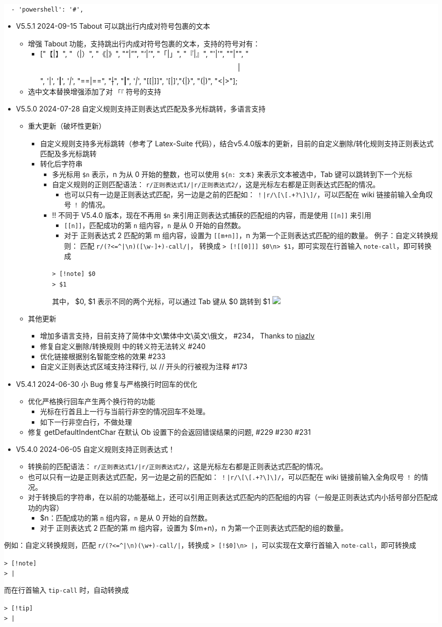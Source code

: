      - 'powershell': '#',
- V5.5.1 2024-09-15 Tabout 可以跳出行内成对符号包裹的文本
  - 增强 Tabout 功能，支持跳出行内成对符号包裹的文本，支持的符号对有：
    - ["【|】", "（|）", "《|》", "“|”", "‘|’", 
		   "「|」", "『|』", "'|'", "\"|\"", "$$|$$", '$|$', '__|__', '_|_',
			"==|==", "~~|~~", "**|**", '*|*', "[[|]]", '[|]',"{|}", "(|)", "<|>"];
  - 选中文本替换增强添加了对 `「『` 符号的支持
- V5.5.0 2024-07-28 自定义规则支持正则表达式匹配及多光标跳转，多语言支持
  - 重大更新（破坏性更新）
    - 自定义规则支持多光标跳转（参考了 Latex-Suite 代码），结合v5.4.0版本的更新，目前的自定义删除/转化规则支持正则表达式匹配及多光标跳转
    - 转化后字符串
      - 多光标用 `$n` 表示，n 为从 0 开始的整数，也可以使用 `${n: 文本}` 来表示文本被选中，Tab 键可以跳转到下一个光标
      - 自定义规则的正则匹配语法： `r/正则表达式1/|r/正则表达式2/`，这是光标左右都是正则表达式匹配的情况。
        - 也可以只有一边是正则表达式匹配，另一边是之前的匹配如： `！|r/\[\[.+?\]\]/`，可以匹配在 wiki 链接前输入全角叹号 `！` 的情况。
      - !! 不同于 V5.4.0 版本，现在不再用 `$n` 来引用正则表达式捕获的匹配组的内容，而是使用 `[[n]]` 来引用
        - `[[n]]`，匹配成功的第 `n` 组内容，`n` 是从 0 开始的自然数。
        - 对于 正则表达式 2 匹配的第 m 组内容，设置为 `[[m+n]]`，n 为第一个正则表达式匹配的组的数量。
        例子：自定义转换规则： 匹配 `r/(?<=^|\n)([\w-]+)-call/|`， 转换成 `> [![[0]]] $0\n> $1`，即可实现在行首输入 `note-call`，即可转换成
        ```
        > [!note] $0
        > $1
        ```
        其中， $0, $1 表示不同的两个光标，可以通过 Tab 键从 $0 跳转到 $1
        ![](/assets/multi-cursor.gif)
  
  - 其他更新
    - 增加多语言支持，目前支持了简体中文\繁体中文\英文\俄文， #234， Thanks to [niazlv](https://github.com/niazlv)
    - 修复自定义删除/转换规则 中的转义符无法转义 #240
    - 优化链接根据别名智能空格的效果 #233
    - 自定义正则表达式区域支持注释行, 以 // 开头的行被视为注释 #173

- V5.4.1 2024-06-30 小 Bug 修复与严格换行时回车的优化
  - 优化严格换行回车产生两个换行符的功能
    - 光标在行首且上一行与当前行非空的情况回车不处理。
    - 如下一行非空白行，不做处理
  - 修复 getDefaultIndentChar 在默认 Ob 设置下的会返回错误结果的问题, #229 #230 #231
- V5.4.0 2024-06-05 自定义规则支持正则表达式！
  - 转换前的匹配语法： `r/正则表达式1/|r/正则表达式2/`，这是光标左右都是正则表达式匹配的情况。
  - 也可以只有一边是正则表达式匹配，另一边是之前的匹配如： `！|r/\[\[.+?\]\]/`，可以匹配在 wiki 链接前输入全角叹号 `！` 的情况。
  - 对于转换后的字符串，在以前的功能基础上，还可以引用正则表达式匹配内的匹配组的内容（一般是正则表达式内小括号部分匹配成功的内容）
    - $n：匹配成功的第 `n` 组内容，`n` 是从 0 开始的自然数。
    - 对于 正则表达式 2 匹配的第 m 组内容，设置为 $(m+n)，n 为第一个正则表达式匹配的组的数量。

例如：自定义转换规则，匹配 `r/(?<=^|\n)(\w+)-call/|`，转换成 `> [!$0]\n> |`，可以实现在文章行首输入 `note-call`，即可转换成

```
> [!note]
> |
```

而在行首输入 `tip-call` 时，自动转换成

```
> [!tip]
> |
```
